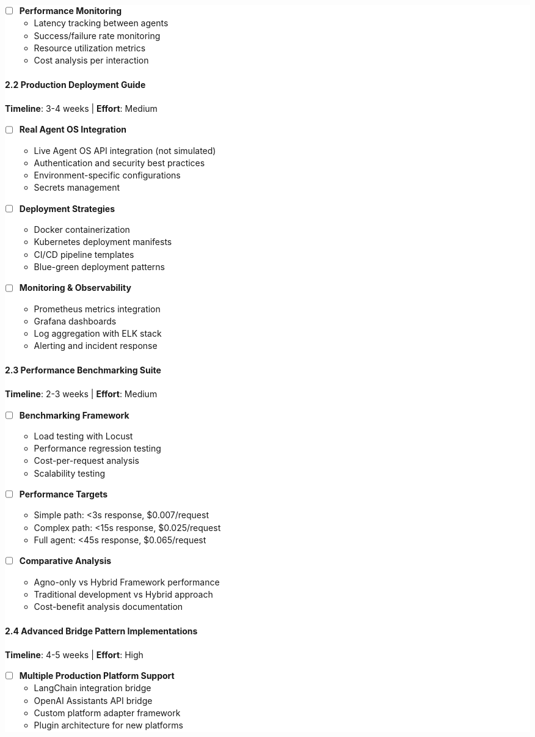 - [ ] **Performance Monitoring**
  - Latency tracking between agents
  - Success/failure rate monitoring
  - Resource utilization metrics
  - Cost analysis per interaction

#### **2.2 Production Deployment Guide**
**Timeline**: 3-4 weeks | **Effort**: Medium

- [ ] **Real Agent OS Integration**
  - Live Agent OS API integration (not simulated)
  - Authentication and security best practices
  - Environment-specific configurations
  - Secrets management

- [ ] **Deployment Strategies**
  - Docker containerization
  - Kubernetes deployment manifests
  - CI/CD pipeline templates
  - Blue-green deployment patterns

- [ ] **Monitoring & Observability**
  - Prometheus metrics integration
  - Grafana dashboards
  - Log aggregation with ELK stack
  - Alerting and incident response

#### **2.3 Performance Benchmarking Suite**
**Timeline**: 2-3 weeks | **Effort**: Medium

- [ ] **Benchmarking Framework**
  - Load testing with Locust
  - Performance regression testing
  - Cost-per-request analysis
  - Scalability testing

- [ ] **Performance Targets**
  - Simple path: <3s response, $0.007/request
  - Complex path: <15s response, $0.025/request
  - Full agent: <45s response, $0.065/request

- [ ] **Comparative Analysis**
  - Agno-only vs Hybrid Framework performance
  - Traditional development vs Hybrid approach
  - Cost-benefit analysis documentation

#### **2.4 Advanced Bridge Pattern Implementations**
**Timeline**: 4-5 weeks | **Effort**: High

- [ ] **Multiple Production Platform Support**
  - LangChain integration bridge
  - OpenAI Assistants API bridge
  - Custom platform adapter framework
  - Plugin architecture for new platforms
